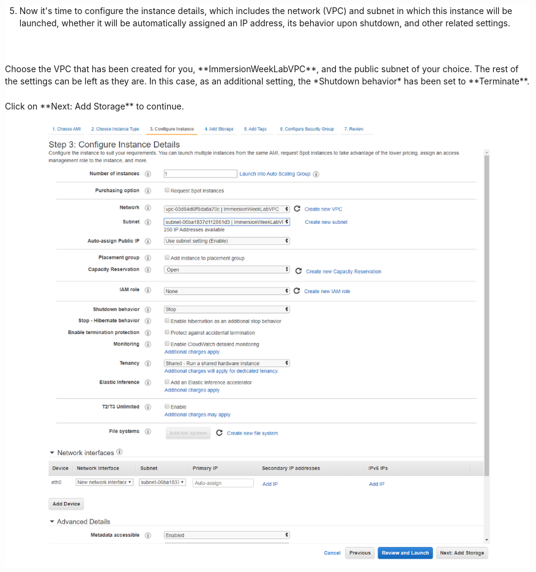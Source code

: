 5. Now it's time to configure the instance details, which includes the network (VPC) and subnet in which this instance will be launched, whether it will be automatically assigned an IP address, its behavior upon shutdown, and other related settings.
<br/>
<br/>
Choose the VPC that has been created for you, **ImmersionWeekLabVPC**, and the public subnet of your choice. The rest of the settings can be left as they are. In this case, as an additional setting, the *Shutdown behavior* has been set to **Terminate**.
<br/>
<br/>
Click on **Next: Add Storage** to continue.

<p align="center">
    <img alt="bastion_launch_4" src="https://github.com/aws-samples/virtual-immersion-week-labs/raw/master/ha-web-apps/img/bastion_launch_4.png" width="85%">
</p>
